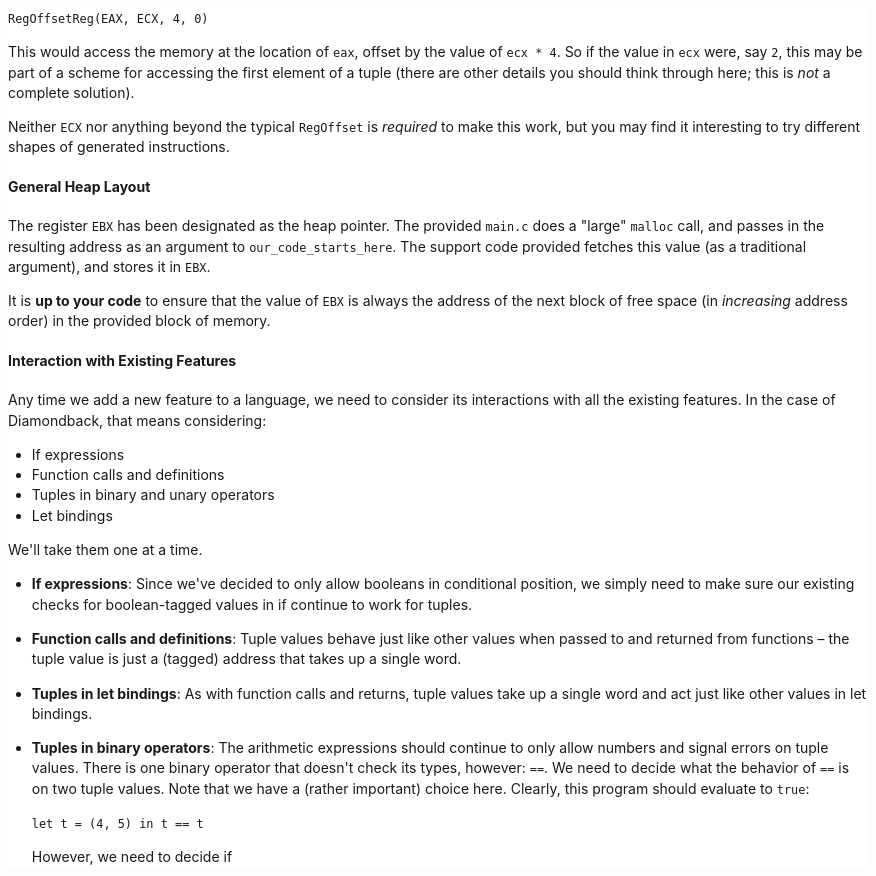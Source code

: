 ```
RegOffsetReg(EAX, ECX, 4, 0)
```

This would access the memory at the location of `eax`, offset by the value of
`ecx * 4`. So if the value in `ecx` were, say `2`, this may be part of a scheme
for accessing the first element of a tuple (there are other details you should
think through here; this is _not_ a complete solution).

Neither `ECX` nor anything beyond the typical `RegOffset` is _required_ to make
this work, but you may find it interesting to try different shapes of
generated instructions.

#### General Heap Layout

The register `EBX` has been designated as the heap pointer. The provided
`main.c` does a "large" `malloc` call, and passes in the resulting address as an
argument to `our_code_starts_here`. The support code provided fetches this value
(as a traditional argument), and stores it in `EBX`.

It is **up to your code** to ensure that the value of `EBX` is always the
address of the next block of free space (in _increasing_ address order) in the
provided block of memory.

#### Interaction with Existing Features

Any time we add a new feature to a language, we need to consider its
interactions with all the existing features.  In the case of Diamondback, that
means considering:

- If expressions
- Function calls and definitions
- Tuples in binary and unary operators
- Let bindings

We'll take them one at a time.

- **If expressions**: Since we've decided to only allow booleans in conditional
  position, we simply need to make sure our existing checks for boolean-tagged
  values in if continue to work for tuples.
- **Function calls and definitions**: Tuple values behave just like other values
  when passed to and returned from functions – the tuple value is just a
  (tagged) address that takes up a single word.
- **Tuples in let bindings**: As with function calls and returns, tuple values
  take up a single word and act just like other values in let bindings.
- **Tuples in binary operators**: The arithmetic expressions should continue to
  only allow numbers and signal errors on tuple values. There is one binary
  operator that doesn't check its types, however: `==`. We need to decide what
  the behavior of `==` is on two tuple values. Note that we have a (rather
  important) choice here. Clearly, this program should evaluate to `true`:

  ```
  let t = (4, 5) in t == t
  ```

  However, we need to decide if
